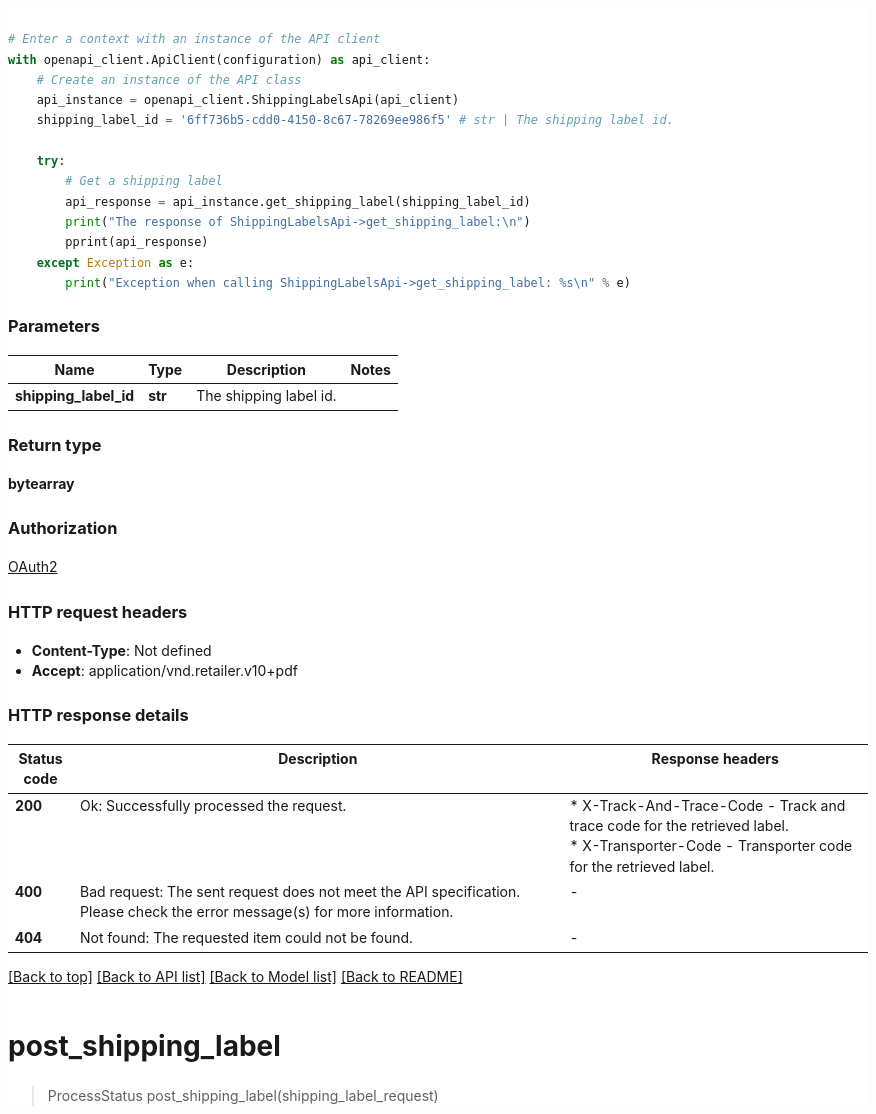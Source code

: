 ```python

# Enter a context with an instance of the API client
with openapi_client.ApiClient(configuration) as api_client:
    # Create an instance of the API class
    api_instance = openapi_client.ShippingLabelsApi(api_client)
    shipping_label_id = '6ff736b5-cdd0-4150-8c67-78269ee986f5' # str | The shipping label id.

    try:
        # Get a shipping label
        api_response = api_instance.get_shipping_label(shipping_label_id)
        print("The response of ShippingLabelsApi->get_shipping_label:\n")
        pprint(api_response)
    except Exception as e:
        print("Exception when calling ShippingLabelsApi->get_shipping_label: %s\n" % e)
```



### Parameters


Name | Type | Description  | Notes
------------- | ------------- | ------------- | -------------
 **shipping_label_id** | **str**| The shipping label id. | 

### Return type

**bytearray**

### Authorization

[OAuth2](../README.md#OAuth2)

### HTTP request headers

 - **Content-Type**: Not defined
 - **Accept**: application/vnd.retailer.v10+pdf

### HTTP response details

| Status code | Description | Response headers |
|-------------|-------------|------------------|
**200** | Ok: Successfully processed the request. |  * X-Track-And-Trace-Code - Track and trace code for the retrieved label. <br>  * X-Transporter-Code - Transporter code for the retrieved label. <br>  |
**400** | Bad request: The sent request does not meet the API specification. Please check the error message(s) for more information. |  -  |
**404** | Not found: The requested item could not be found. |  -  |

[[Back to top]](#) [[Back to API list]](../README.md#documentation-for-api-endpoints) [[Back to Model list]](../README.md#documentation-for-models) [[Back to README]](../README.md)

# **post_shipping_label**
> ProcessStatus post_shipping_label(shipping_label_request)
